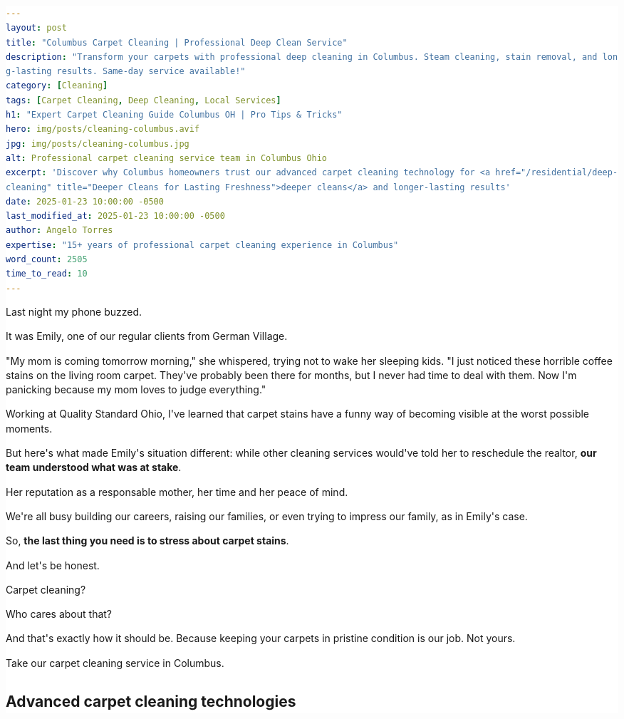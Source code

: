 ```yaml
---
layout: post
title: "Columbus Carpet Cleaning | Professional Deep Clean Service"
description: "Transform your carpets with professional deep cleaning in Columbus. Steam cleaning, stain removal, and long-lasting results. Same-day service available!"
category: [Cleaning]
tags: [Carpet Cleaning, Deep Cleaning, Local Services]
h1: "Expert Carpet Cleaning Guide Columbus OH | Pro Tips & Tricks"
hero: img/posts/cleaning-columbus.avif
jpg: img/posts/cleaning-columbus.jpg
alt: Professional carpet cleaning service team in Columbus Ohio
excerpt: 'Discover why Columbus homeowners trust our advanced carpet cleaning technology for <a href="/residential/deep-cleaning" title="Deeper Cleans for Lasting Freshness">deeper cleans</a> and longer-lasting results'
date: 2025-01-23 10:00:00 -0500
last_modified_at: 2025-01-23 10:00:00 -0500
author: Angelo Torres 
expertise: "15+ years of professional carpet cleaning experience in Columbus"
word_count: 2505
time_to_read: 10
---
```

Last night my phone buzzed.

It was Emily, one of our regular clients from German Village.

"My mom is coming tomorrow morning," she whispered, trying not to wake her sleeping kids. "I just noticed these horrible coffee stains on the living room carpet. They've probably been there for months, but I never had time to deal with them. Now I'm panicking because my mom loves to judge everything."

Working at Quality Standard Ohio, I've learned that carpet stains have a funny way of becoming visible at the worst possible moments.

But here's what made Emily's situation different: while other cleaning services would've told her to reschedule the realtor, **our team understood what was at stake**.

Her reputation as a responsable mother, her time and her peace of mind.

We're all busy building our careers, raising our families, or even trying to impress our family, as in Emily's case.

So, **the last thing you need is to stress about carpet stains**.

And let's be honest.

Carpet cleaning? 

Who cares about that?

And that's exactly how it should be. Because keeping your carpets in pristine condition is our job. Not yours.

Take our carpet cleaning service in Columbus.

## Advanced carpet cleaning technologies
